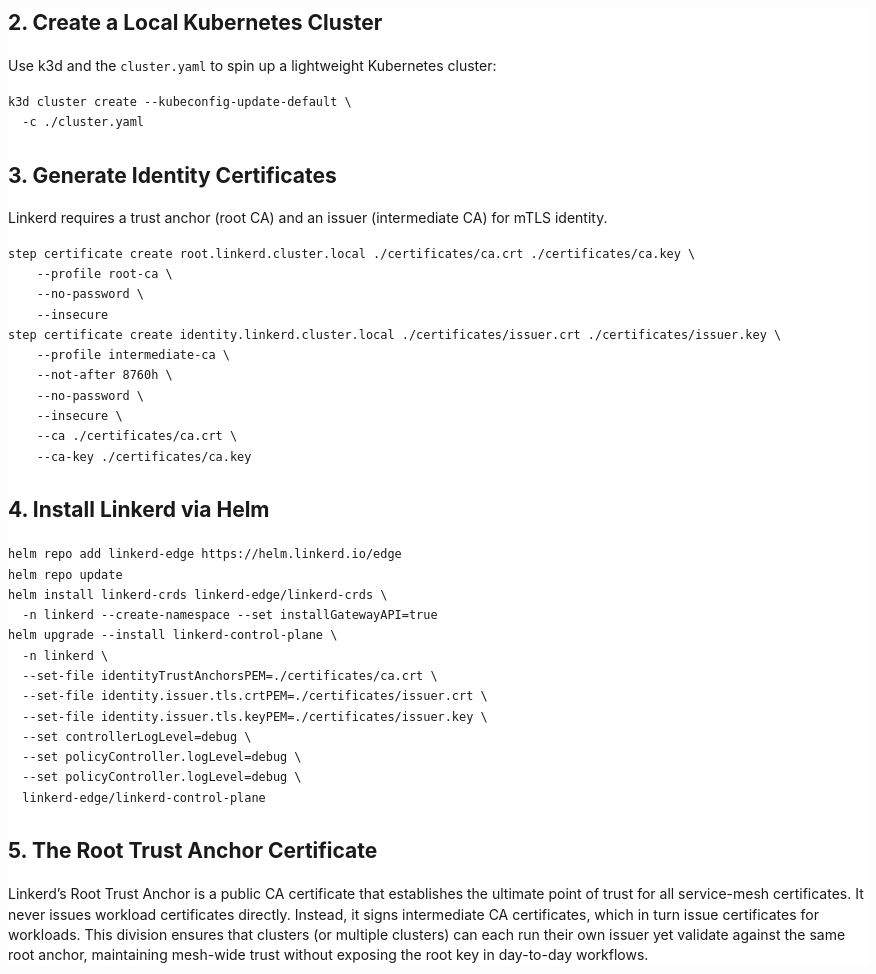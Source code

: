 ## 2. Create a Local Kubernetes Cluster

Use k3d and the `cluster.yaml` to spin up a lightweight Kubernetes cluster:

```
k3d cluster create --kubeconfig-update-default \
  -c ./cluster.yaml
```

## 3. Generate Identity Certificates

Linkerd requires a trust anchor (root CA) and an issuer (intermediate CA) for mTLS identity.

```
step certificate create root.linkerd.cluster.local ./certificates/ca.crt ./certificates/ca.key \
    --profile root-ca \
    --no-password \
    --insecure
step certificate create identity.linkerd.cluster.local ./certificates/issuer.crt ./certificates/issuer.key \
    --profile intermediate-ca \
    --not-after 8760h \
    --no-password \
    --insecure \
    --ca ./certificates/ca.crt \
    --ca-key ./certificates/ca.key
```

## 4. Install Linkerd via Helm

```
helm repo add linkerd-edge https://helm.linkerd.io/edge
helm repo update
helm install linkerd-crds linkerd-edge/linkerd-crds \
  -n linkerd --create-namespace --set installGatewayAPI=true
helm upgrade --install linkerd-control-plane \
  -n linkerd \
  --set-file identityTrustAnchorsPEM=./certificates/ca.crt \
  --set-file identity.issuer.tls.crtPEM=./certificates/issuer.crt \
  --set-file identity.issuer.tls.keyPEM=./certificates/issuer.key \
  --set controllerLogLevel=debug \
  --set policyController.logLevel=debug \
  --set policyController.logLevel=debug \
  linkerd-edge/linkerd-control-plane
```

## 5. The Root Trust Anchor Certificate

Linkerd’s Root Trust Anchor is a public CA certificate that establishes the ultimate point of trust for all service-mesh certificates. It never issues workload certificates directly. Instead, it signs intermediate CA certificates, which in turn issue certificates for workloads. This division ensures that clusters (or multiple clusters) can each run their own issuer yet validate against the same root anchor, maintaining mesh-wide trust without exposing the root key in day-to-day workflows.
